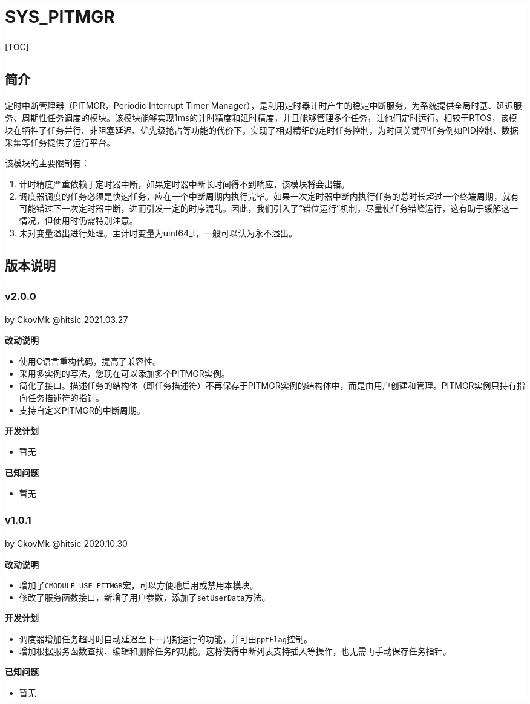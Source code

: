 # SYS_PITMGR

[TOC]

## 简介

定时中断管理器（PITMGR，Periodic Interrupt Timer Manager），是利用定时器计时产生的稳定中断服务，为系统提供全局时基、延迟服务、周期性任务调度的模块。该模块能够实现1ms的计时精度和延时精度，并且能够管理多个任务，让他们定时运行。相较于RTOS，该模块在牺牲了任务并行、非阻塞延迟、优先级抢占等功能的代价下，实现了相对精细的定时任务控制，为时间关键型任务例如PID控制、数据采集等任务提供了运行平台。

该模块的主要限制有：

1. 计时精度严重依赖于定时器中断，如果定时器中断长时间得不到响应，该模块将会出错。
3. 调度器调度的任务必须是快速任务，应在一个中断周期内执行完毕。如果一次定时器中断内执行任务的总时长超过一个终端周期，就有可能错过下一次定时器中断，进而引发一定的时序混乱。因此，我们引入了“错位运行”机制，尽量使任务错峰运行，这有助于缓解这一情况，但使用时仍需特别注意。
4. 未对变量溢出进行处理。主计时变量为uint64_t，一般可以认为永不溢出。

## 版本说明

### v2.0.0

by CkovMk @hitsic 2021.03.27

**改动说明**

- 使用C语言重构代码，提高了兼容性。
- 采用多实例的写法，您现在可以添加多个PITMGR实例。
- 简化了接口。描述任务的结构体（即任务描述符）不再保存于PITMGR实例的结构体中，而是由用户创建和管理。PITMGR实例只持有指向任务描述符的指针。
- 支持自定义PITMGR的中断周期。

**开发计划**

- 暂无

**已知问题**

- 暂无



### v1.0.1

by CkovMk @hitsic 2020.10.30

**改动说明**

- 增加了`CMODULE_USE_PITMGR`宏，可以方便地启用或禁用本模块。
- 修改了服务函数接口，新增了用户参数，添加了`setUserData`方法。

**开发计划**

- 调度器增加任务超时时自动延迟至下一周期运行的功能，并可由`pptFlag`控制。
- 增加根据服务函数查找、编辑和删除任务的功能。这将使得中断列表支持插入等操作，也无需再手动保存任务指针。

**已知问题**

- 暂无
